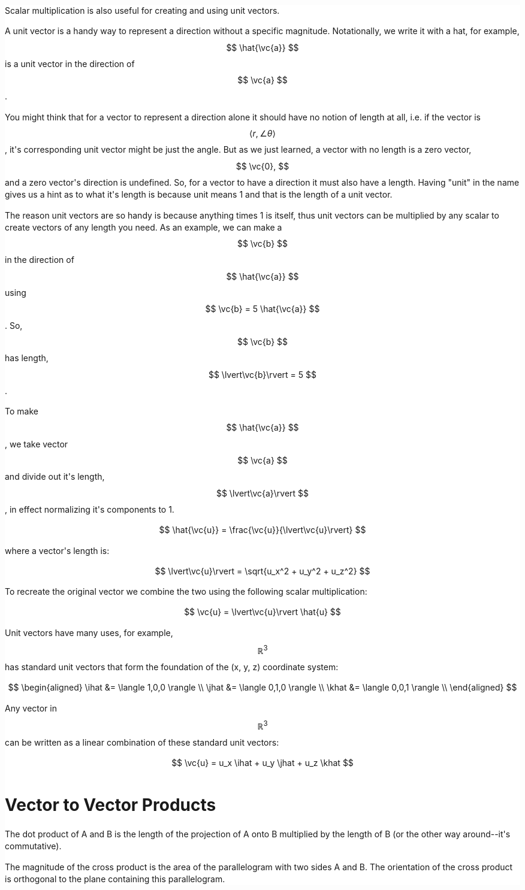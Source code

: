 Scalar multiplication is also useful for creating and using unit vectors.

A unit vector is a handy way to represent a direction without a specific magnitude. Notationally, we write it with a hat, for example, $$ \hat{\vc{a}} $$ is a unit vector in the direction of $$ \vc{a} $$.

You might think that for a vector to represent a direction alone it should have no notion of length at all, i.e. if the vector is $$ \langle r, \angle{\theta} \rangle $$, it's corresponding unit vector might be just the angle. But as we just learned, a vector with no length is a zero vector, $$ \vc{0}, $$ and a zero vector's direction is undefined. So, for a vector to have a direction it must also have a length. Having "unit" in the name gives us a hint as to what it's length is because unit means 1 and that is the length of a unit vector.

The reason unit vectors are so handy is because anything times 1 is itself, thus unit vectors can be multiplied by any scalar to create vectors of any length you need. As an example, we can make a $$ \vc{b} $$ in the direction of $$ \hat{\vc{a}} $$ using $$ \vc{b} = 5 \hat{\vc{a}} $$. So, $$ \vc{b} $$ has length, $$ \lvert\vc{b}\rvert = 5 $$.

To make $$ \hat{\vc{a}} $$, we take vector $$ \vc{a} $$ and divide out it's length, $$ \lvert\vc{a}\rvert $$, in effect normalizing it's components to 1.

$$ \hat{\vc{u}} = \frac{\vc{u}}{\lvert\vc{u}\rvert} $$

where a vector's length is:

$$ \lvert\vc{u}\rvert = \sqrt{u_x^2 + u_y^2 + u_z^2} $$

To recreate the original vector we combine the two using the following scalar multiplication:

$$ \vc{u} = \lvert\vc{u}\rvert \hat{u} $$

Unit vectors have many uses, for example, $$ \mathbb{R}^3 $$ has standard unit vectors that form the foundation of the (x, y, z) coordinate system:

$$
\begin{aligned}
\ihat &= \langle 1,0,0 \rangle \\
\jhat &= \langle 0,1,0 \rangle \\
\khat &= \langle 0,0,1 \rangle \\
\end{aligned}
$$

Any vector in $$ \mathbb{R}^3 $$ can be written as a linear combination of these standard unit vectors:

$$ \vc{u} = u_x \ihat + u_y \jhat + u_z \khat $$

# Vector to Vector Products

The dot product of A and B is the length of the projection of A onto B multiplied by the length of B (or the other way around--it's commutative).

The magnitude of the cross product is the area of the parallelogram with two sides A and B. The orientation of the cross product is orthogonal to the plane containing this parallelogram.



